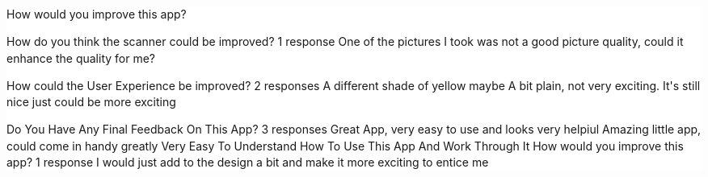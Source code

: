 

How would you improve this app?




 
 
How do you think the scanner could be improved?
1 response
One of the pictures I took was not a good picture quality, could it enhance the quality for me?

 
How could the User Experience be improved?
2 responses
A different shade of yellow maybe
A bit plain, not very exciting. It's still nice just could be more exciting

Do You Have Any Final Feedback On This App?
3 responses
Great App, very easy to use and looks very helpiul
Amazing little app, could come in handy greatly
Very Easy To Understand How To Use This App And Work Through It
How would you improve this app?
1 response
I would just add to the design a bit and make it more exciting to entice me







